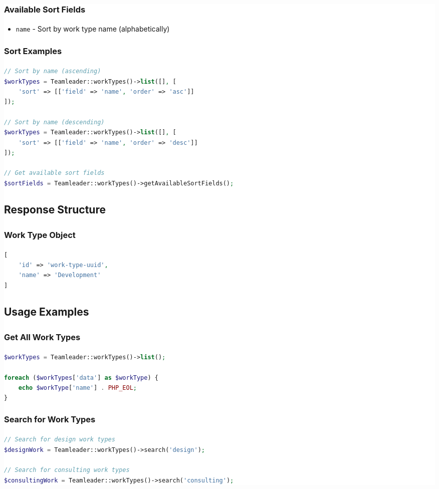 ### Available Sort Fields

- `name` - Sort by work type name (alphabetically)

### Sort Examples

```php
// Sort by name (ascending)
$workTypes = Teamleader::workTypes()->list([], [
    'sort' => [['field' => 'name', 'order' => 'asc']]
]);

// Sort by name (descending)
$workTypes = Teamleader::workTypes()->list([], [
    'sort' => [['field' => 'name', 'order' => 'desc']]
]);

// Get available sort fields
$sortFields = Teamleader::workTypes()->getAvailableSortFields();
```

## Response Structure

### Work Type Object

```php
[
    'id' => 'work-type-uuid',
    'name' => 'Development'
]
```

## Usage Examples

### Get All Work Types

```php
$workTypes = Teamleader::workTypes()->list();

foreach ($workTypes['data'] as $workType) {
    echo $workType['name'] . PHP_EOL;
}
```

### Search for Work Types

```php
// Search for design work types
$designWork = Teamleader::workTypes()->search('design');

// Search for consulting work types
$consultingWork = Teamleader::workTypes()->search('consulting');
```
